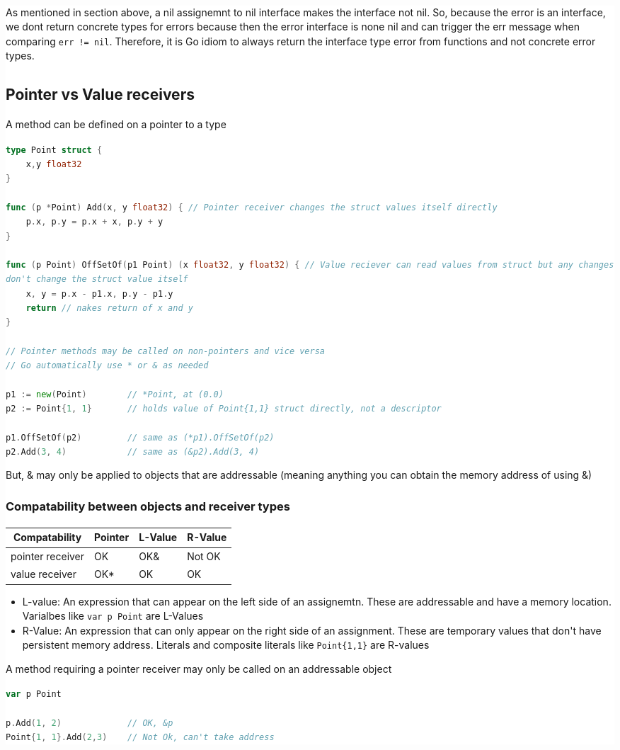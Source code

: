 As mentioned in section above, a nil assignemnt to nil interface makes the interface not nil.
So, because the error is an interface, we dont return concrete types for errors because then the 
error interface is none nil and can trigger the err message when comparing `err != nil`. 
Therefore, it is Go idiom to always return the interface type error from functions and not concrete 
error types. 

## Pointer vs Value receivers 
A method can be defined on a pointer to a type

```Go
type Point struct {
	x,y float32
}

func (p *Point) Add(x, y float32) { // Pointer receiver changes the struct values itself directly
	p.x, p.y = p.x + x, p.y + y		
}

func (p Point) OffSetOf(p1 Point) (x float32, y float32) { // Value reciever can read values from struct but any changes don't change the struct value itself
	x, y = p.x - p1.x, p.y - p1.y
	return // nakes return of x and y
}

// Pointer methods may be called on non-pointers and vice versa
// Go automatically use * or & as needed

p1 := new(Point) 		// *Point, at (0.0)
p2 := Point{1, 1}		// holds value of Point{1,1} struct directly, not a descriptor

p1.OffSetOf(p2)			// same as (*p1).OffSetOf(p2)
p2.Add(3, 4)			// same as (&p2).Add(3, 4)
```

But, & may only be applied to objects that are addressable (meaning anything you can obtain the memory address of using &)

### Compatability between objects and receiver types

| Compatability   | Pointer | L-Value | R-Value |
|-----------------|---------|---------|---------|
|pointer receiver | OK		| OK&	  | Not OK	|
|value receiver   | OK*		| OK      | OK		|

* L-value: An expression that can appear on the left side of an assignemtn. These are
addressable and have a memory location. Varialbes like `var p Point` are L-Values
* R-Value: An expression that can only appear on the right side of an assignment. These are
temporary values that don't have persistent memory address. Literals and composite literals like `Point{1,1}` are R-values

A method requiring a pointer receiver may only be called on an addressable object
```Go
var p Point

p.Add(1, 2)				// OK, &p
Point{1, 1}.Add(2,3)	// Not Ok, can't take address
```
